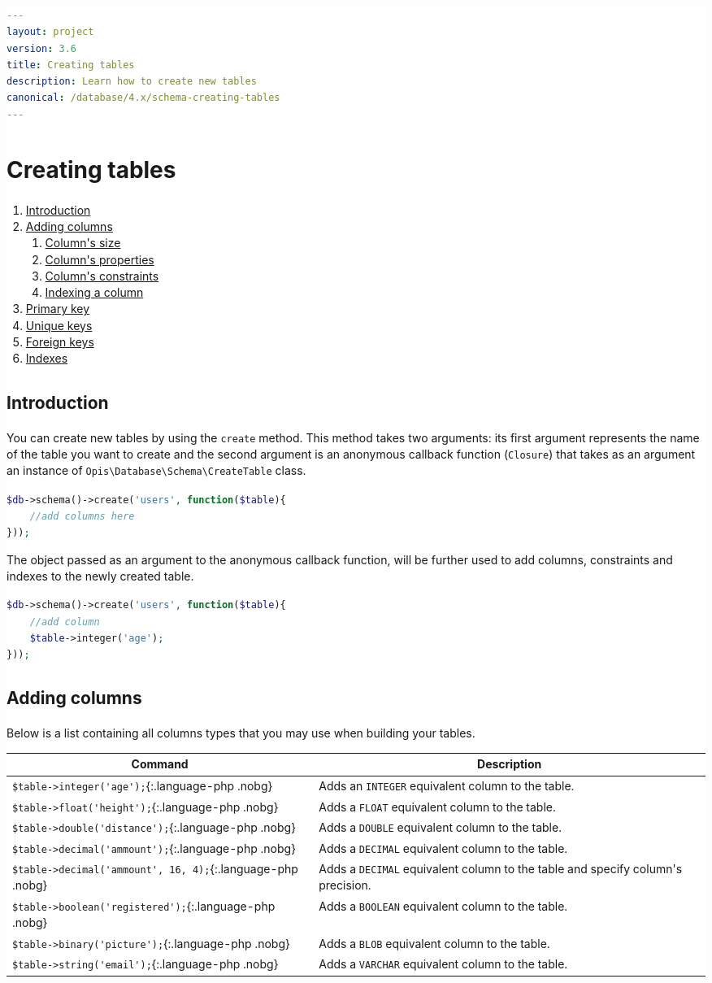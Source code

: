 ```yaml
---
layout: project
version: 3.6
title: Creating tables
description: Learn how to create new tables
canonical: /database/4.x/schema-creating-tables
---
```

# Creating tables

1. [Introduction](#introduction)
2. [Adding columns](#adding-columns)
    1. [Column's size](#column-s-size)
    2. [Column's properties](#column-s-properties)
    3. [Column's constraints](#column-s-constraints)
    4. [Indexing a column](#indexing-a-column)
3. [Primary key](#primary-key)
4. [Unique keys](#unique-keys)
5. [Foreign keys](#foreign-keys)
6. [Indexes](#indexes)

## Introduction

You can create new tables by using the `create` method. This method takes two arguments:
its first argument represents the name of the table you want to create and the second 
argument is an anonymous callback function (`Closure`) that takes as an argument 
an instance of `Opis\Database\Schema\CreateTable` class.

```php
$db->schema()->create('users', function($table){
    //add columns here
}));
```

The object passed as an argument to the anonymous callback function, will be further 
used to add columns, constraints and indexes to the newly created table.

```php
$db->schema()->create('users', function($table){
    //add column
    $table->integer('age');
}));
```

## Adding columns

Below is a list containing all columns types that you may use when building your tables.	

| Command | Description |
|---------|-------------|
|`$table->integer('age');`{:.language-php .nobg} | Adds an `INTEGER` equivalent column to the table.|
|`$table->float('height');`{:.language-php .nobg}|Adds a `FLOAT` equivalent column to the table.|
|`$table->double('distance');`{:.language-php .nobg}|Adds a `DOUBLE` equivalent column to the table.|
|`$table->decimal('ammount');`{:.language-php .nobg}|Adds a `DECIMAL` equivalent column to the table.|
|`$table->decimal('ammount', 16, 4);`{:.language-php .nobg}|Adds a `DECIMAL` equivalent column to the table and specify column's precision.|
|`$table->boolean('registered');`{:.language-php .nobg}|Adds a `BOOLEAN` equivalent column to the table.|
|`$table->binary('picture');`{:.language-php .nobg}|Adds a `BLOB` equivalent column to the table.|
|`$table->string('email');`{:.language-php .nobg}|Adds a `VARCHAR` equivalent column to the table.|